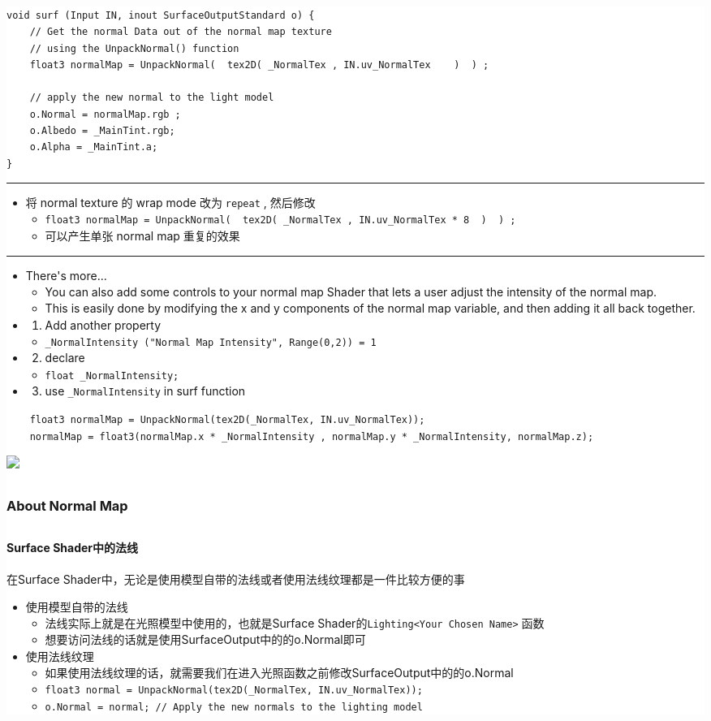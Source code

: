 ```
void surf (Input IN, inout SurfaceOutputStandard o) {
    // Get the normal Data out of the normal map texture
    // using the UnpackNormal() function
    float3 normalMap = UnpackNormal(  tex2D( _NormalTex , IN.uv_NormalTex    )  ) ;

    // apply the new normal to the light model 
    o.Normal = normalMap.rgb ;
    o.Albedo = _MainTint.rgb;
    o.Alpha = _MainTint.a;
}
```

--- 

- 将 normal texture 的 wrap mode 改为 `repeat` , 然后修改 
    - `float3 normalMap = UnpackNormal(  tex2D( _NormalTex , IN.uv_NormalTex * 8  )  ) ;`
    - 可以产生单张 normal map 重复的效果

---

- There's more...
    - You can also add some controls to your normal map Shader that lets a user adjust the intensity of the normal map. 
    - This is easily done by modifying the x and y components of the normal map variable, and then adding it all back together.
- 1. Add another property
    - `_NormalIntensity ("Normal Map Intensity", Range(0,2)) = 1`
- 2. declare
    - `float _NormalIntensity;`
- 3. use `_NormalIntensity` in surf function

```
    float3 normalMap = UnpackNormal(tex2D(_NormalTex, IN.uv_NormalTex));
    normalMap = float3(normalMap.x * _NormalIntensity , normalMap.y * _NormalIntensity, normalMap.z);
```

![](../imgs/u3d_shader_normal_intensity.png)

<h2 id="e145bae90f5b6f3764bd5b501805f142"></h2>


### About Normal Map

<h2 id="9ac76d93d8538ec48f607a32fe167c84"></h2>


#### Surface Shader中的法线

在Surface Shader中，无论是使用模型自带的法线或者使用法线纹理都是一件比较方便的事

- 使用模型自带的法线
    - 法线实际上就是在光照模型中使用的，也就是Surface Shader的`Lighting<Your Chosen Name>` 函数 
    - 想要访问法线的话就是使用SurfaceOutput中的的o.Normal即可
- 使用法线纹理
    - 如果使用法线纹理的话，就需要我们在进入光照函数之前修改SurfaceOutput中的的o.Normal
    - `float3 normal = UnpackNormal(tex2D(_NormalTex, IN.uv_NormalTex)); `
    - `o.Normal = normal; // Apply the new normals to the lighting model `
